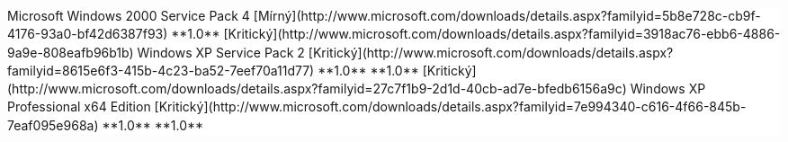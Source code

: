 </th>
</tr>
<tr>
<td style="border:1px solid black;">
Microsoft Windows 2000 Service Pack 4
</td>
<td style="border:1px solid black;">
</td>
<td style="border:1px solid black;">
[Mírný](http://www.microsoft.com/downloads/details.aspx?familyid=5b8e728c-cb9f-4176-93a0-bf42d6387f93)
</td>
<td style="border:1px solid black;">
</td>
<td style="border:1px solid black;">
**1.0**
</td>
<td style="border:1px solid black;">
</td>
<td style="border:1px solid black;">
[Kritický](http://www.microsoft.com/downloads/details.aspx?familyid=3918ac76-ebb6-4886-9a9e-808eafb96b1b)
</td>
</tr>
<tr class="alternateRow">
<td style="border:1px solid black;">
Windows XP Service Pack 2
</td>
<td style="border:1px solid black;">
</td>
<td style="border:1px solid black;">
[Kritický](http://www.microsoft.com/downloads/details.aspx?familyid=8615e6f3-415b-4c23-ba52-7eef70a11d77)
</td>
<td style="border:1px solid black;">
</td>
<td style="border:1px solid black;">
**1.0**
</td>
<td style="border:1px solid black;">
**1.0**
</td>
<td style="border:1px solid black;">
[Kritický](http://www.microsoft.com/downloads/details.aspx?familyid=27c7f1b9-2d1d-40cb-ad7e-bfedb6156a9c)
</td>
</tr>
<tr>
<td style="border:1px solid black;">
Windows XP Professional x64 Edition
</td>
<td style="border:1px solid black;">
</td>
<td style="border:1px solid black;">
[Kritický](http://www.microsoft.com/downloads/details.aspx?familyid=7e994340-c616-4f66-845b-7eaf095e968a)
</td>
<td style="border:1px solid black;">
</td>
<td style="border:1px solid black;">
**1.0**
</td>
<td style="border:1px solid black;">
**1.0**